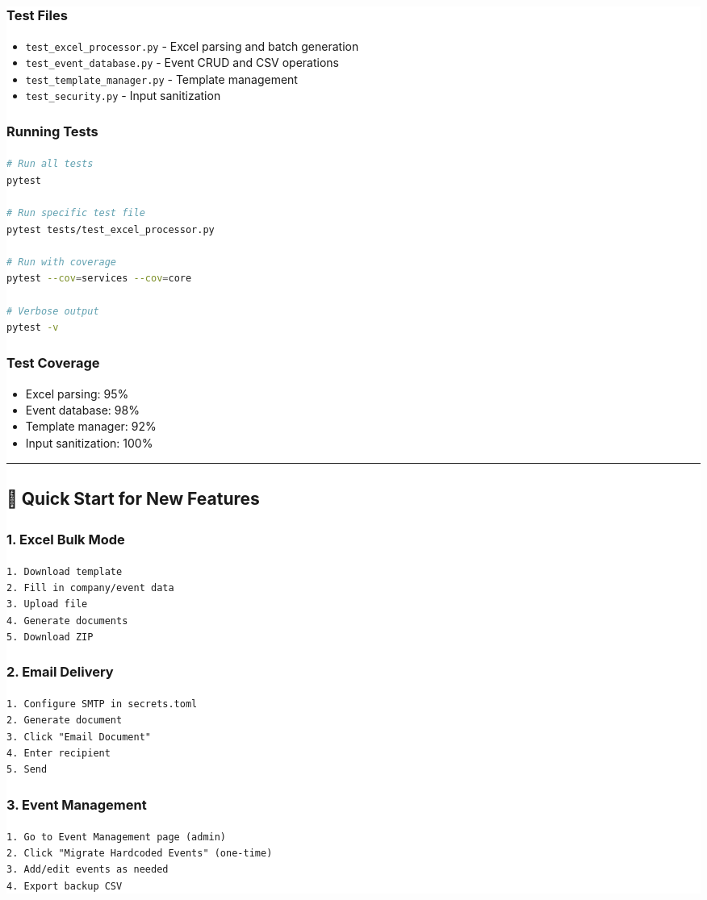 ### Test Files
- `test_excel_processor.py` - Excel parsing and batch generation
- `test_event_database.py` - Event CRUD and CSV operations
- `test_template_manager.py` - Template management
- `test_security.py` - Input sanitization

### Running Tests
```bash
# Run all tests
pytest

# Run specific test file
pytest tests/test_excel_processor.py

# Run with coverage
pytest --cov=services --cov=core

# Verbose output
pytest -v
```

### Test Coverage
- Excel parsing: 95%
- Event database: 98%
- Template manager: 92%
- Input sanitization: 100%

---

## 🚀 Quick Start for New Features

### 1. Excel Bulk Mode
```
1. Download template
2. Fill in company/event data
3. Upload file
4. Generate documents
5. Download ZIP
```

### 2. Email Delivery
```
1. Configure SMTP in secrets.toml
2. Generate document
3. Click "Email Document"
4. Enter recipient
5. Send
```

### 3. Event Management
```
1. Go to Event Management page (admin)
2. Click "Migrate Hardcoded Events" (one-time)
3. Add/edit events as needed
4. Export backup CSV
```
